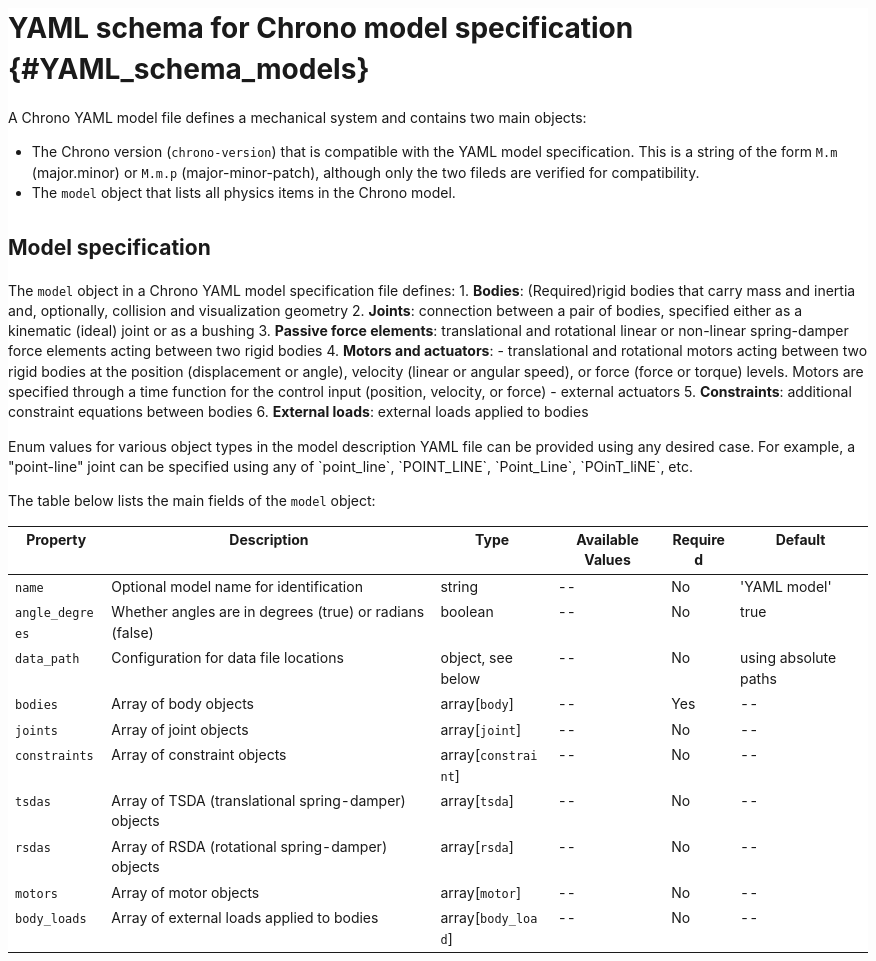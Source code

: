YAML schema for Chrono model specification {#YAML_schema_models}
=======================================

A Chrono YAML model file defines a mechanical system and contains two main objects:
- The Chrono version (`chrono-version`) that is compatible with the YAML model specification.
  This is a string of the form `M.m` (major.minor) or `M.m.p` (major-minor-patch), although only the two fileds are verified for compatibility.
- The `model` object that lists all physics items in the Chrono model.

## Model specification

The `model` object in a Chrono YAML model specification file defines:
    1. **Bodies**: (Required)rigid bodies that carry mass and inertia and, optionally, collision and visualization geometry
    2. **Joints**: connection between a pair of bodies, specified either as a kinematic (ideal) joint or as a bushing
    3. **Passive force elements**: translational and rotational linear or non-linear spring-damper force elements acting between two rigid bodies
    4. **Motors and actuators**: 
        - translational and rotational motors acting between two rigid bodies at the position (displacement or angle), velocity (linear or angular speed), or force (force or torque) levels. Motors are specified through a time function for the control input (position, velocity, or force)
        - external actuators
    5. **Constraints**: additional constraint equations between bodies
    6. **External loads**: external loads applied to bodies

<div class="ce-info">
Enum values for various object types in the model description YAML file can be provided using any desired case.
For example, a "point-line" joint can be specified using any of `point_line`, `POINT_LINE`, `Point_Line`, `POinT_liNE`, etc.
</div>

The table below lists the main fields of the `model` object:

| Property | Description | Type | Available Values | Required | Default |
|-------|-------------|------|----------|---------|---------|
| `name` | Optional model name for identification | string | -- | No | 'YAML model' |
| `angle_degrees` | Whether angles are in degrees (true) or radians (false) | boolean | -- | No | true |
| `data_path` | Configuration for data file locations | object, see below | -- | No | using absolute paths |
| `bodies` | Array of body objects | array[`body`] | -- | Yes | -- |
| `joints` | Array of joint objects | array[`joint`] | -- | No | -- |
| `constraints` | Array of constraint objects | array[`constraint`] | -- | No | -- |
| `tsdas` | Array of TSDA (translational spring-damper) objects | array[`tsda`] | -- | No | -- |
| `rsdas` | Array of RSDA (rotational spring-damper) objects | array[`rsda`] | -- | No | -- |
| `motors` | Array of motor objects | array[`motor`] | -- | No | -- |
| `body_loads` | Array of external loads applied to bodies | array[`body_load`] | -- | No | -- | 

